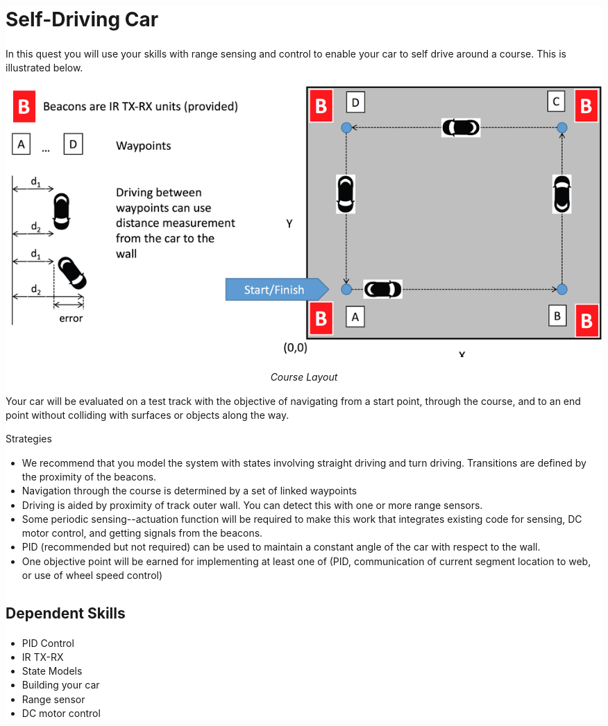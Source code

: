 # Self-Driving Car

In this quest you will use your skills with range sensing and control to
enable your car to self drive around a course. This is illustrated below.

<p align="center">
<img src="/docs/images/driving.png" width="100%" />
</p>
<p align="center">
<i>Course Layout </i>
</p>

Your car will be evaluated on a test track with the objective of
navigating from a start point, through the course, and to an end
point without colliding with surfaces or objects along the way.


Strategies
- We recommend that you model the system with states involving straight driving
and turn driving. Transitions are defined by the proximity of the beacons.
- Navigation through the course is determined by a set of linked waypoints
- Driving is aided by proximity of track outer wall. You can detect this with
one or more range sensors.
- Some periodic sensing--actuation function will be required to make this work that integrates
existing code for sensing, DC motor control, and getting signals from the beacons.
- PID (recommended but not required) can be used to maintain a constant angle of the car with respect to the wall.
- One objective point will be earned for implementing at least one of
(PID, communication of current segment location to web, or use of wheel speed control)


## Dependent Skills
- PID Control
- IR TX-RX
- State Models
- Building your car
- Range sensor
- DC motor control
